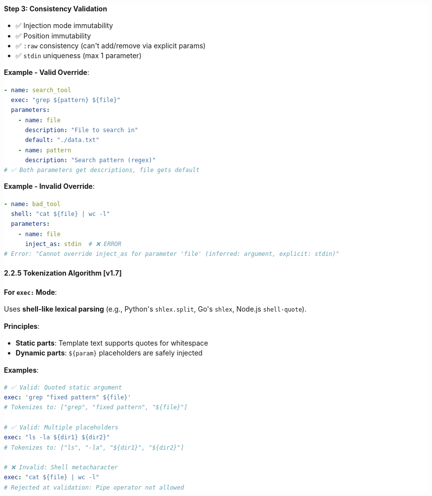 **Step 3: Consistency Validation**
- ✅ Injection mode immutability
- ✅ Position immutability
- ✅ `:raw` consistency (can't add/remove via explicit params)
- ✅ `stdin` uniqueness (max 1 parameter)

**Example - Valid Override**:
```yaml
- name: search_tool
  exec: "grep ${pattern} ${file}"
  parameters:
    - name: file
      description: "File to search in"
      default: "./data.txt"
    - name: pattern
      description: "Search pattern (regex)"
# ✅ Both parameters get descriptions, file gets default
```

**Example - Invalid Override**:
```yaml
- name: bad_tool
  shell: "cat ${file} | wc -l"
  parameters:
    - name: file
      inject_as: stdin  # ❌ ERROR
# Error: "Cannot override inject_as for parameter 'file' (inferred: argument, explicit: stdin)"
```

#### 2.2.5 Tokenization Algorithm [v1.7]

**For `exec:` Mode**:

Uses **shell-like lexical parsing** (e.g., Python's `shlex.split`, Go's `shlex`, Node.js `shell-quote`).

**Principles**:
- **Static parts**: Template text supports quotes for whitespace
- **Dynamic parts**: `${param}` placeholders are safely injected

**Examples**:
```yaml
# ✅ Valid: Quoted static argument
exec: 'grep "fixed pattern" ${file}'
# Tokenizes to: ["grep", "fixed pattern", "${file}"]

# ✅ Valid: Multiple placeholders
exec: "ls -la ${dir1} ${dir2}"
# Tokenizes to: ["ls", "-la", "${dir1}", "${dir2}"]

# ❌ Invalid: Shell metacharacter
exec: "cat ${file} | wc -l"
# Rejected at validation: Pipe operator not allowed
```
